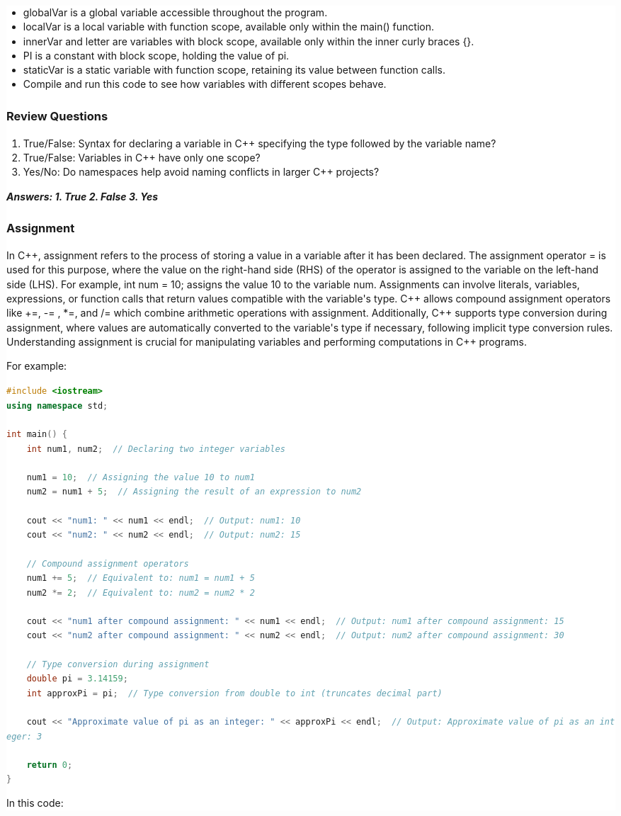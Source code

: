 * globalVar is a global variable accessible throughout the program.
* localVar is a local variable with function scope, available only within the main() function.
* innerVar and letter are variables with block scope, available only within the inner curly braces {}.
* PI is a constant with block scope, holding the value of pi.
* staticVar is a static variable with function scope, retaining its value between function calls.
* Compile and run this code to see how variables with different scopes behave.

### Review Questions
1. True/False: Syntax for declaring a variable in C++ specifying the type followed by the variable name?
2. True/False: Variables in C++ have only one scope?
3. Yes/No: Do namespaces help avoid naming conflicts in larger C++ projects?

***Answers: 1. True 2. False 3. Yes***

### Assignment 
In C++, assignment refers to the process of storing a value in a variable after it has been declared. The assignment operator = is used for this purpose, where the value on the right-hand side (RHS) of the operator is assigned to the variable on the left-hand side (LHS). For example, int num = 10; assigns the value 10 to the variable num. Assignments can involve literals, variables, expressions, or function calls that return values compatible with the variable's type. C++ allows compound assignment operators like +=, -= , *=, and /= which combine arithmetic operations with assignment. Additionally, C++ supports type conversion during assignment, where values are automatically converted to the variable's type if necessary, following implicit type conversion rules. Understanding assignment is crucial for manipulating variables and performing computations in C++ programs.

For example:
```cpp
#include <iostream>
using namespace std;

int main() {
    int num1, num2;  // Declaring two integer variables

    num1 = 10;  // Assigning the value 10 to num1
    num2 = num1 + 5;  // Assigning the result of an expression to num2

    cout << "num1: " << num1 << endl;  // Output: num1: 10
    cout << "num2: " << num2 << endl;  // Output: num2: 15

    // Compound assignment operators
    num1 += 5;  // Equivalent to: num1 = num1 + 5
    num2 *= 2;  // Equivalent to: num2 = num2 * 2

    cout << "num1 after compound assignment: " << num1 << endl;  // Output: num1 after compound assignment: 15
    cout << "num2 after compound assignment: " << num2 << endl;  // Output: num2 after compound assignment: 30

    // Type conversion during assignment
    double pi = 3.14159;
    int approxPi = pi;  // Type conversion from double to int (truncates decimal part)

    cout << "Approximate value of pi as an integer: " << approxPi << endl;  // Output: Approximate value of pi as an integer: 3

    return 0;
}
```
In this code:
